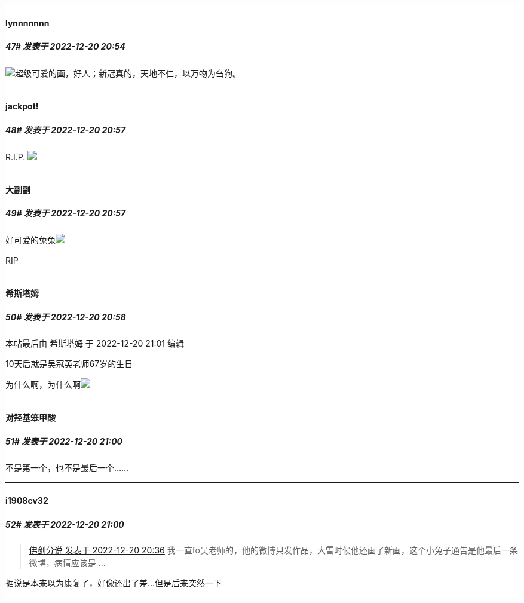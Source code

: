 *****

####  lynnnnnnn  
##### 47#       发表于 2022-12-20 20:54

<img src="https://static.saraba1st.com/image/smiley/face2017/001.png" referrerpolicy="no-referrer">超级可爱的画，好人；新冠真的，天地不仁，以万物为刍狗。

*****

####  jackpot!  
##### 48#       发表于 2022-12-20 20:57

R.I.P. <img src="https://static.saraba1st.com/image/smiley/face2017/135.png" referrerpolicy="no-referrer">

*****

####  大副副  
##### 49#       发表于 2022-12-20 20:57

好可爱的兔兔<img src="https://static.saraba1st.com/image/smiley/face2017/139.png" referrerpolicy="no-referrer">

RIP

*****

####  希斯塔姆  
##### 50#       发表于 2022-12-20 20:58

 本帖最后由 希斯塔姆 于 2022-12-20 21:01 编辑 

10天后就是吴冠英老师67岁的生日

为什么啊，为什么啊<img src="https://static.saraba1st.com/image/smiley/face2017/139.png" referrerpolicy="no-referrer">

*****

####  对羟基笨甲酸  
##### 51#       发表于 2022-12-20 21:00

不是第一个，也不是最后一个……

*****

####  i1908cv32  
##### 52#       发表于 2022-12-20 21:00

<blockquote><a href="httphttps://bbs.saraba1st.com/2b/forum.php?mod=redirect&amp;goto=findpost&amp;pid=59024564&amp;ptid=2110994" target="_blank">佛剑分说 发表于 2022-12-20 20:36</a>
我一直fo吴老师的，他的微博只发作品，大雪时候他还画了新画，这个小兔子通告是他最后一条微博，病情应该是 ...</blockquote>
据说是本来以为康复了，好像还出了差…但是后来突然一下

*****
